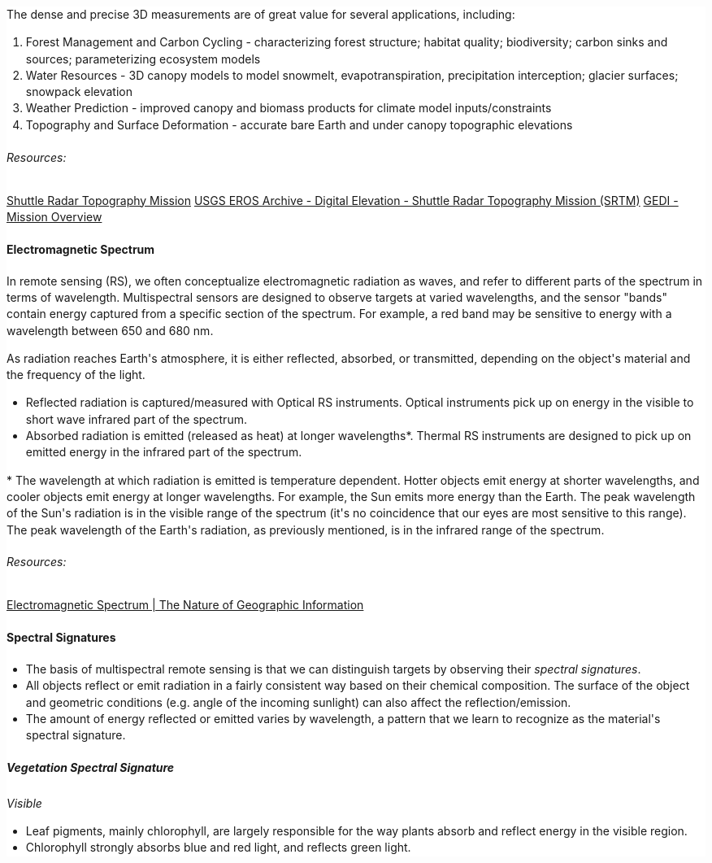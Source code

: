 The dense and precise 3D measurements are of great value for several applications, including:
1. Forest Management and Carbon Cycling - characterizing forest structure; habitat quality; biodiversity; carbon sinks and sources; parameterizing ecosystem models
2. Water Resources - 3D canopy models to model snowmelt, evapotranspiration, precipitation interception; glacier surfaces; snowpack elevation 
3. Weather Prediction - improved canopy and biomass products for climate model inputs/constraints
4. Topography and Surface Deformation - accurate bare Earth and under canopy topographic elevations

###### Resources: 

[Shuttle Radar Topography Mission](https://www2.jpl.nasa.gov/srtm/index.html)
[USGS EROS Archive - Digital Elevation - Shuttle Radar Topography Mission (SRTM)](https://www.usgs.gov/centers/eros/science/usgs-eros-archive-digital-elevation-shuttle-radar-topography-mission-srtm?qt-science_center_objects=0#qt-science_center_objects)
[GEDI - Mission Overview](https://gedi.umd.edu/mission/mission-overview/)

#### Electromagnetic Spectrum
In remote sensing (RS), we often conceptualize electromagnetic radiation as waves, and refer to different parts of the spectrum in terms of wavelength. Multispectral sensors are designed to observe targets at varied wavelengths, and the sensor "bands" contain energy captured from a specific section of the spectrum. For example, a red band may be sensitive to energy with a wavelength between 650 and 680 nm.

As radiation reaches Earth's atmosphere, it is either reflected, absorbed, or transmitted, depending on the object's material and the frequency of the light. 
- Reflected radiation is captured/measured with Optical RS instruments. Optical instruments pick up on energy in the visible to short wave infrared part of the spectrum.
- Absorbed radiation is emitted (released as heat) at longer wavelengths*. Thermal RS instruments are designed to pick up on emitted energy in the infrared part of the spectrum.

\* The wavelength at which radiation is emitted is temperature dependent. Hotter objects emit energy at shorter wavelengths, and cooler objects emit energy at longer wavelengths. For example, the Sun emits more energy than the Earth. The peak wavelength of the Sun's radiation is in the visible range of the spectrum (it's no coincidence that our eyes are most sensitive to this range). The peak wavelength of the Earth's radiation, as previously mentioned, is in the infrared range of the spectrum. 

###### Resources:
[Electromagnetic Spectrum \| The Nature of Geographic Information](https://www.e-education.psu.edu/natureofgeoinfo/node/1883)

#### Spectral Signatures 
- The basis of multispectral remote sensing is that we can distinguish targets by observing their *spectral signatures*.
- All objects reflect or emit radiation in a fairly consistent way based on their chemical composition. The surface of the object and geometric conditions (e.g. angle of the incoming sunlight) can also affect the reflection/emission.
- The amount of energy reflected or emitted varies by wavelength, a pattern that we learn to recognize as the material's spectral signature. 

##### Vegetation Spectral Signature
*Visible* 

- Leaf pigments, mainly chlorophyll, are largely responsible for the way plants absorb and reflect energy in the visible region.
- Chlorophyll strongly absorbs blue and red light, and reflects green light.
